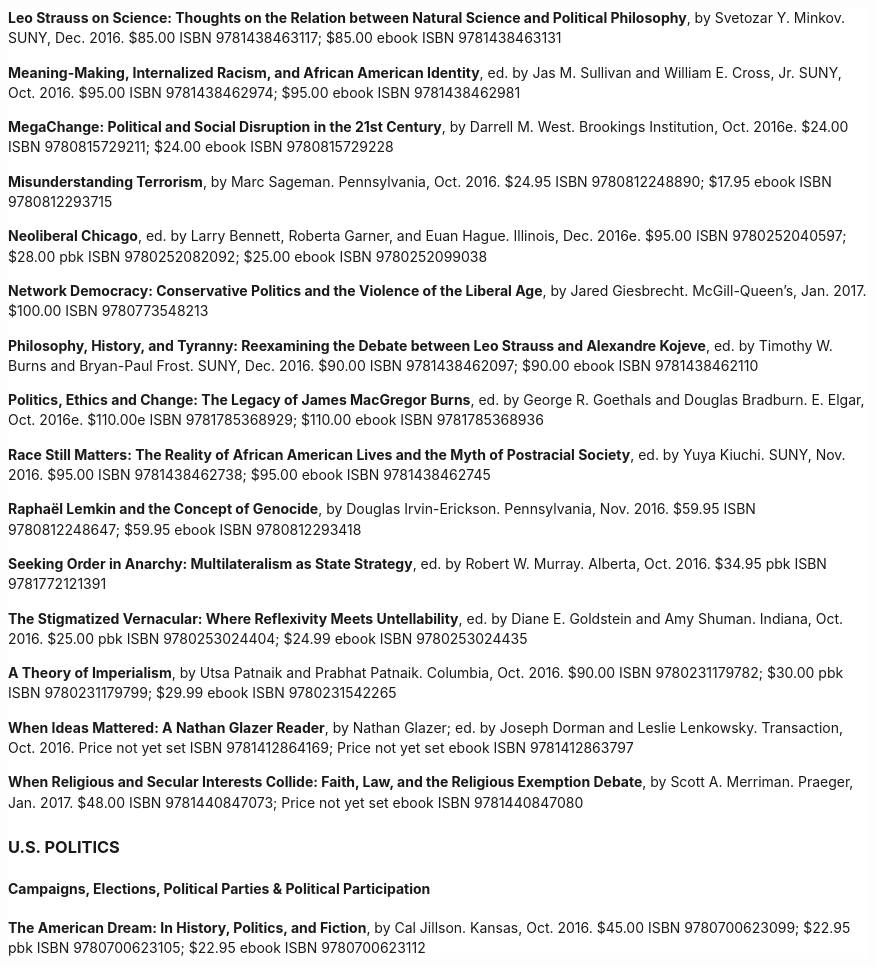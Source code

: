 **Leo Strauss on Science: Thoughts on the Relation between Natural Science and Political Philosophy**, by Svetozar Y. Minkov. SUNY, Dec. 2016. $85.00 ISBN 9781438463117; $85.00 ebook ISBN 9781438463131

**Meaning-Making, Internalized Racism, and African American Identity**, ed. by Jas M. Sullivan and William E. Cross, Jr. SUNY, Oct. 2016. $95.00 ISBN 9781438462974; $95.00 ebook ISBN 9781438462981

**MegaChange: Political and Social Disruption in the 21st Century**, by Darrell M. West. Brookings Institution, Oct. 2016e. $24.00 ISBN 9780815729211; $24.00 ebook ISBN 9780815729228

**Misunderstanding Terrorism**, by Marc Sageman. Pennsylvania, Oct. 2016. $24.95 ISBN 9780812248890; $17.95 ebook ISBN 9780812293715

**Neoliberal Chicago**, ed. by Larry Bennett, Roberta Garner, and Euan Hague. Illinois, Dec. 2016e. $95.00 ISBN 9780252040597; $28.00 pbk ISBN 9780252082092; $25.00 ebook ISBN 9780252099038

**Network Democracy: Conservative Politics and the Violence of the Liberal Age**, by Jared Giesbrecht. McGill-Queen’s, Jan. 2017. $100.00 ISBN 9780773548213

**Philosophy, History, and Tyranny: Reexamining the Debate between Leo Strauss and Alexandre Kojeve**, ed. by Timothy W. Burns and Bryan-Paul Frost. SUNY, Dec. 2016. $90.00 ISBN 9781438462097; $90.00 ebook ISBN 9781438462110

**Politics, Ethics and Change: The Legacy of James MacGregor Burns**, ed. by George R. Goethals and Douglas Bradburn. E. Elgar, Oct. 2016e. $110.00e ISBN 9781785368929; $110.00 ebook ISBN 9781785368936

**Race Still Matters: The Reality of African American Lives and the Myth of Postracial Society**, ed. by Yuya Kiuchi. SUNY, Nov. 2016. $95.00 ISBN 9781438462738; $95.00 ebook ISBN 9781438462745

**Raphaël Lemkin and the Concept of Genocide**, by Douglas Irvin-Erickson. Pennsylvania, Nov. 2016. $59.95 ISBN 9780812248647; $59.95 ebook ISBN 9780812293418

**Seeking Order in Anarchy: Multilateralism as State Strategy**, ed. by Robert W. Murray. Alberta, Oct. 2016. $34.95 pbk ISBN 9781772121391

**The Stigmatized Vernacular: Where Reflexivity Meets Untellability**, ed. by Diane E. Goldstein and Amy Shuman. Indiana, Oct. 2016. $25.00 pbk ISBN 9780253024404; $24.99 ebook ISBN 9780253024435

**A Theory of Imperialism**, by Utsa Patnaik and Prabhat Patnaik. Columbia, Oct. 2016. $90.00 ISBN 9780231179782; $30.00 pbk ISBN 9780231179799; $29.99 ebook ISBN 9780231542265

**When Ideas Mattered: A Nathan Glazer Reader**, by Nathan Glazer; ed. by Joseph Dorman and Leslie Lenkowsky. Transaction, Oct. 2016. Price not yet set ISBN 9781412864169; Price not yet set ebook ISBN 9781412863797

**When Religious and Secular Interests Collide: Faith, Law, and the Religious Exemption Debate**, by Scott A. Merriman. Praeger, Jan. 2017. $48.00 ISBN 9781440847073; Price not yet set ebook ISBN 9781440847080

### **U.S. POLITICS**

#### **Campaigns, Elections, Political Parties  & Political Participation**

**The American Dream: In History, Politics, and Fiction**, by Cal Jillson. Kansas, Oct. 2016. $45.00 ISBN 9780700623099; $22.95 pbk ISBN 9780700623105; $22.95 ebook ISBN 9780700623112
